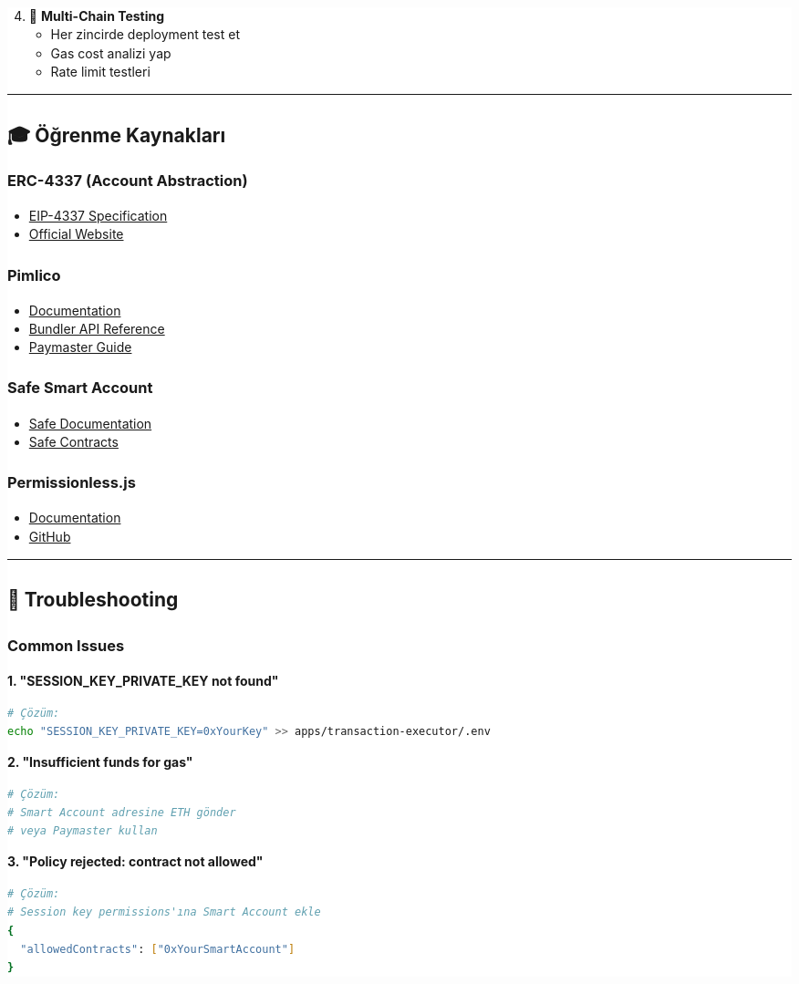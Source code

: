4. 🔄 **Multi-Chain Testing**
   - Her zincirde deployment test et
   - Gas cost analizi yap
   - Rate limit testleri

---

## 🎓 Öğrenme Kaynakları

### ERC-4337 (Account Abstraction)
- [EIP-4337 Specification](https://eips.ethereum.org/EIPS/eip-4337)
- [Official Website](https://www.erc4337.io)

### Pimlico
- [Documentation](https://docs.pimlico.io)
- [Bundler API Reference](https://docs.pimlico.io/bundler)
- [Paymaster Guide](https://docs.pimlico.io/paymaster)

### Safe Smart Account
- [Safe Documentation](https://docs.safe.global)
- [Safe Contracts](https://github.com/safe-global/safe-contracts)

### Permissionless.js
- [Documentation](https://docs.pimlico.io/permissionless)
- [GitHub](https://github.com/pimlicolabs/permissionless.js)

---

## 🐛 Troubleshooting

### Common Issues

**1. "SESSION_KEY_PRIVATE_KEY not found"**
```bash
# Çözüm:
echo "SESSION_KEY_PRIVATE_KEY=0xYourKey" >> apps/transaction-executor/.env
```

**2. "Insufficient funds for gas"**
```bash
# Çözüm:
# Smart Account adresine ETH gönder
# veya Paymaster kullan
```

**3. "Policy rejected: contract not allowed"**
```bash
# Çözüm:
# Session key permissions'ına Smart Account ekle
{
  "allowedContracts": ["0xYourSmartAccount"]
}
```
